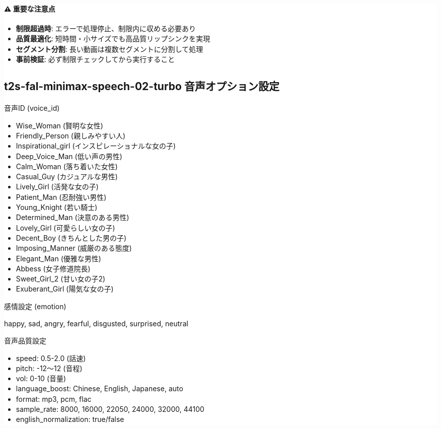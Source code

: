#### ⚠️ 重要な注意点
- **制限超過時**: エラーで処理停止、制限内に収める必要あり
- **品質最適化**: 短時間・小サイズでも高品質リップシンクを実現
- **セグメント分割**: 長い動画は複数セグメントに分割して処理
- **事前検証**: 必ず制限チェックしてから実行すること


## t2s-fal-minimax-speech-02-turbo 音声オプション設定

  音声ID (voice_id)

  - Wise_Woman (賢明な女性)
  - Friendly_Person (親しみやすい人)
  - Inspirational_girl (インスピレーショナルな女の子)
  - Deep_Voice_Man (低い声の男性)
  - Calm_Woman (落ち着いた女性)
  - Casual_Guy (カジュアルな男性)
  - Lively_Girl (活発な女の子)
  - Patient_Man (忍耐強い男性)
  - Young_Knight (若い騎士)
  - Determined_Man (決意のある男性)
  - Lovely_Girl (可愛らしい女の子)
  - Decent_Boy (きちんとした男の子)
  - Imposing_Manner (威厳のある態度)
  - Elegant_Man (優雅な男性)
  - Abbess (女子修道院長)
  - Sweet_Girl_2 (甘い女の子2)
  - Exuberant_Girl (陽気な女の子)

  感情設定 (emotion)

  happy, sad, angry, fearful, disgusted, surprised, neutral

  音声品質設定

  - speed: 0.5-2.0 (話速)
  - pitch: -12〜12 (音程)
  - vol: 0-10 (音量)
  - language_boost: Chinese, English, Japanese, auto
  - format: mp3, pcm, flac
  - sample_rate: 8000, 16000, 22050, 24000, 32000, 44100
  - english_normalization: true/false